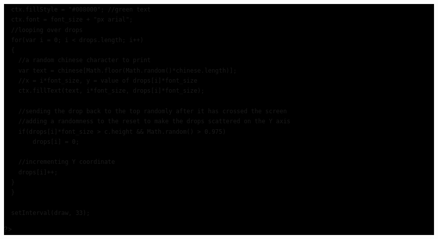       ctx.fillStyle = "#008000"; //green text
      ctx.font = font_size + "px arial";
      //looping over drops
      for(var i = 0; i < drops.length; i++)
      {
        //a random chinese character to print
        var text = chinese[Math.floor(Math.random()*chinese.length)];
        //x = i*font_size, y = value of drops[i]*font_size
        ctx.fillText(text, i*font_size, drops[i]*font_size);
        
        //sending the drop back to the top randomly after it has crossed the screen
        //adding a randomness to the reset to make the drops scattered on the Y axis
        if(drops[i]*font_size > c.height && Math.random() > 0.975)
            drops[i] = 0;
        
        //incrementing Y coordinate
        drops[i]++;
      }
      }

      setInterval(draw, 33);
  </script>
  <style>
  /*basic reset*/
    * {margin: 0; padding: 0;}
    /*adding a black bg to the body to make things clearer*/
    body {background: black;}
    canvas {display: block;}
  </style>
</body>
</html>
?>

